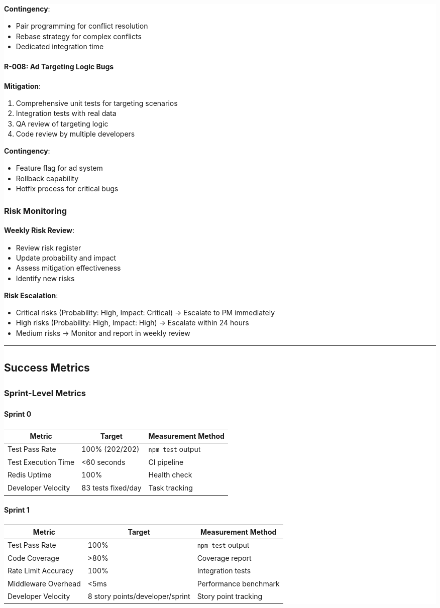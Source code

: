 **Contingency**:
- Pair programming for conflict resolution
- Rebase strategy for complex conflicts
- Dedicated integration time

#### R-008: Ad Targeting Logic Bugs

**Mitigation**:
1. Comprehensive unit tests for targeting scenarios
2. Integration tests with real data
3. QA review of targeting logic
4. Code review by multiple developers

**Contingency**:
- Feature flag for ad system
- Rollback capability
- Hotfix process for critical bugs

### Risk Monitoring

**Weekly Risk Review**:
- Review risk register
- Update probability and impact
- Assess mitigation effectiveness
- Identify new risks

**Risk Escalation**:
- Critical risks (Probability: High, Impact: Critical) → Escalate to PM immediately
- High risks (Probability: High, Impact: High) → Escalate within 24 hours
- Medium risks → Monitor and report in weekly review

---

## Success Metrics

### Sprint-Level Metrics

#### Sprint 0

| Metric | Target | Measurement Method |
|--------|--------|-------------------|
| Test Pass Rate | 100% (202/202) | `npm test` output |
| Test Execution Time | <60 seconds | CI pipeline |
| Redis Uptime | 100% | Health check |
| Developer Velocity | 83 tests fixed/day | Task tracking |

#### Sprint 1

| Metric | Target | Measurement Method |
|--------|--------|-------------------|
| Test Pass Rate | 100% | `npm test` output |
| Code Coverage | >80% | Coverage report |
| Rate Limit Accuracy | 100% | Integration tests |
| Middleware Overhead | <5ms | Performance benchmark |
| Developer Velocity | 8 story points/developer/sprint | Story point tracking |
